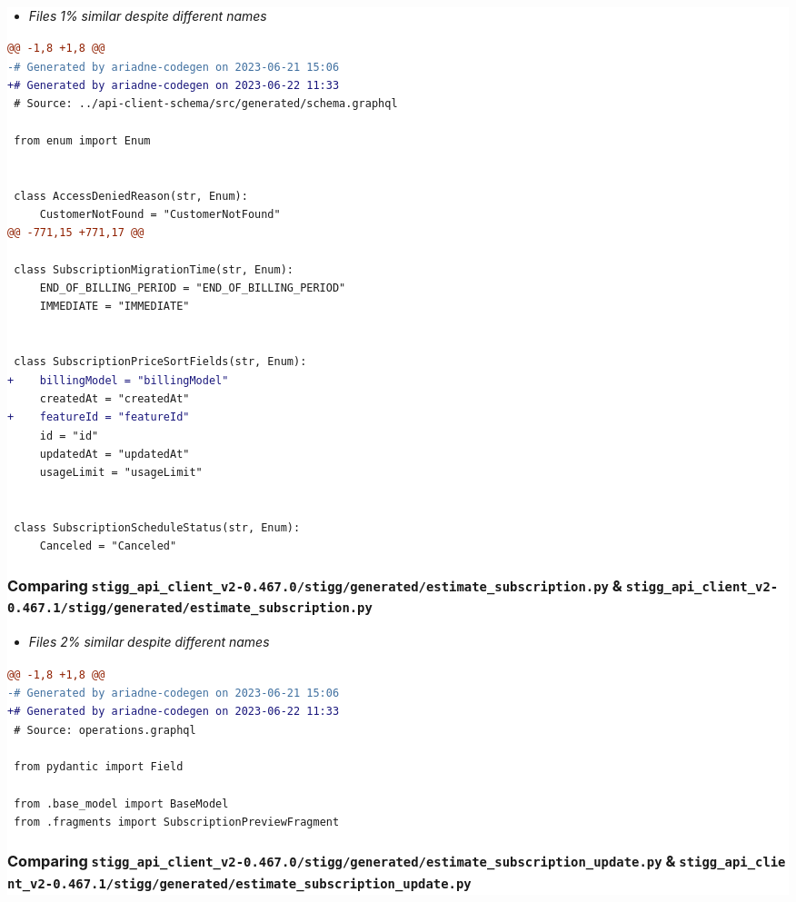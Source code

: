  * *Files 1% similar despite different names*

```diff
@@ -1,8 +1,8 @@
-# Generated by ariadne-codegen on 2023-06-21 15:06
+# Generated by ariadne-codegen on 2023-06-22 11:33
 # Source: ../api-client-schema/src/generated/schema.graphql
 
 from enum import Enum
 
 
 class AccessDeniedReason(str, Enum):
     CustomerNotFound = "CustomerNotFound"
@@ -771,15 +771,17 @@
 
 class SubscriptionMigrationTime(str, Enum):
     END_OF_BILLING_PERIOD = "END_OF_BILLING_PERIOD"
     IMMEDIATE = "IMMEDIATE"
 
 
 class SubscriptionPriceSortFields(str, Enum):
+    billingModel = "billingModel"
     createdAt = "createdAt"
+    featureId = "featureId"
     id = "id"
     updatedAt = "updatedAt"
     usageLimit = "usageLimit"
 
 
 class SubscriptionScheduleStatus(str, Enum):
     Canceled = "Canceled"
```

### Comparing `stigg_api_client_v2-0.467.0/stigg/generated/estimate_subscription.py` & `stigg_api_client_v2-0.467.1/stigg/generated/estimate_subscription.py`

 * *Files 2% similar despite different names*

```diff
@@ -1,8 +1,8 @@
-# Generated by ariadne-codegen on 2023-06-21 15:06
+# Generated by ariadne-codegen on 2023-06-22 11:33
 # Source: operations.graphql
 
 from pydantic import Field
 
 from .base_model import BaseModel
 from .fragments import SubscriptionPreviewFragment
```

### Comparing `stigg_api_client_v2-0.467.0/stigg/generated/estimate_subscription_update.py` & `stigg_api_client_v2-0.467.1/stigg/generated/estimate_subscription_update.py`
